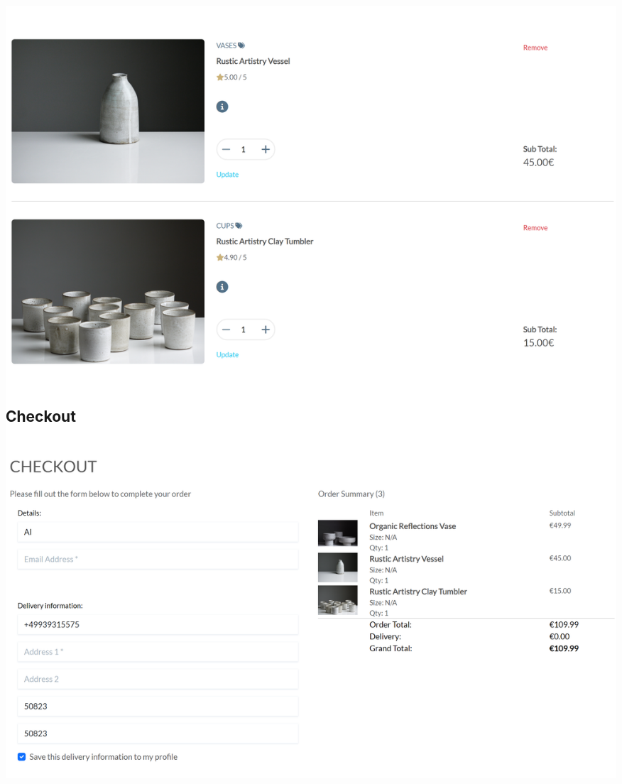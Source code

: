 <br>

![navbar](media/readme/readme/features/bag-view.png)

## Checkout

![navbar](media/readme/readme/features/checkout.png)
